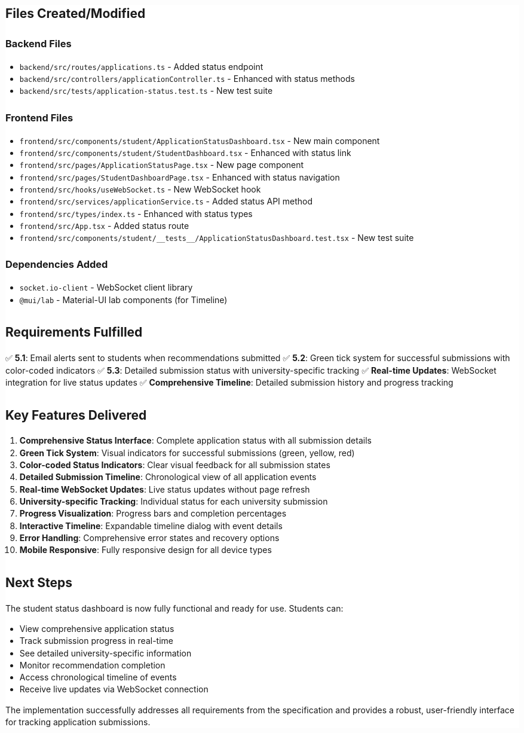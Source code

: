 ## Files Created/Modified

### Backend Files
- `backend/src/routes/applications.ts` - Added status endpoint
- `backend/src/controllers/applicationController.ts` - Enhanced with status methods
- `backend/src/tests/application-status.test.ts` - New test suite

### Frontend Files
- `frontend/src/components/student/ApplicationStatusDashboard.tsx` - New main component
- `frontend/src/components/student/StudentDashboard.tsx` - Enhanced with status link
- `frontend/src/pages/ApplicationStatusPage.tsx` - New page component
- `frontend/src/pages/StudentDashboardPage.tsx` - Enhanced with status navigation
- `frontend/src/hooks/useWebSocket.ts` - New WebSocket hook
- `frontend/src/services/applicationService.ts` - Added status API method
- `frontend/src/types/index.ts` - Enhanced with status types
- `frontend/src/App.tsx` - Added status route
- `frontend/src/components/student/__tests__/ApplicationStatusDashboard.test.tsx` - New test suite

### Dependencies Added
- `socket.io-client` - WebSocket client library
- `@mui/lab` - Material-UI lab components (for Timeline)

## Requirements Fulfilled

✅ **5.1**: Email alerts sent to students when recommendations submitted
✅ **5.2**: Green tick system for successful submissions with color-coded indicators
✅ **5.3**: Detailed submission status with university-specific tracking
✅ **Real-time Updates**: WebSocket integration for live status updates
✅ **Comprehensive Timeline**: Detailed submission history and progress tracking

## Key Features Delivered

1. **Comprehensive Status Interface**: Complete application status with all submission details
2. **Green Tick System**: Visual indicators for successful submissions (green, yellow, red)
3. **Color-coded Status Indicators**: Clear visual feedback for all submission states
4. **Detailed Submission Timeline**: Chronological view of all application events
5. **Real-time WebSocket Updates**: Live status updates without page refresh
6. **University-specific Tracking**: Individual status for each university submission
7. **Progress Visualization**: Progress bars and completion percentages
8. **Interactive Timeline**: Expandable timeline dialog with event details
9. **Error Handling**: Comprehensive error states and recovery options
10. **Mobile Responsive**: Fully responsive design for all device types

## Next Steps

The student status dashboard is now fully functional and ready for use. Students can:
- View comprehensive application status
- Track submission progress in real-time
- See detailed university-specific information
- Monitor recommendation completion
- Access chronological timeline of events
- Receive live updates via WebSocket connection

The implementation successfully addresses all requirements from the specification and provides a robust, user-friendly interface for tracking application submissions.
